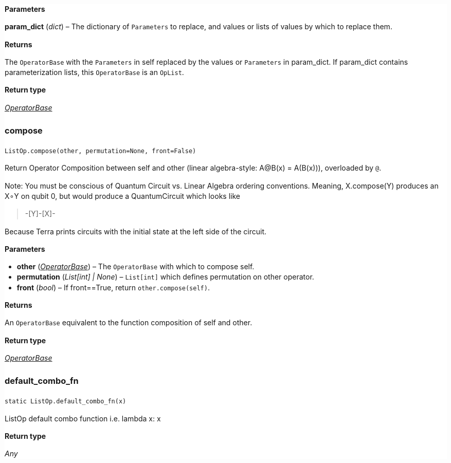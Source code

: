 **Parameters**

**param\_dict** (*dict*) – The dictionary of `Parameters` to replace, and values or lists of values by which to replace them.

**Returns**

The `OperatorBase` with the `Parameters` in self replaced by the values or `Parameters` in param\_dict. If param\_dict contains parameterization lists, this `OperatorBase` is an `OpList`.

**Return type**

[*OperatorBase*](qiskit.opflow.OperatorBase "qiskit.opflow.operator_base.OperatorBase")

<span id="qiskit-opflow-list-ops-listop-compose" />

### compose

<span id="qiskit.opflow.list_ops.ListOp.compose" />

`ListOp.compose(other, permutation=None, front=False)`

Return Operator Composition between self and other (linear algebra-style: A\@B(x) = A(B(x))), overloaded by `@`.

Note: You must be conscious of Quantum Circuit vs. Linear Algebra ordering conventions. Meaning, X.compose(Y) produces an X∘Y on qubit 0, but would produce a QuantumCircuit which looks like

> -\[Y]-\[X]-

Because Terra prints circuits with the initial state at the left side of the circuit.

**Parameters**

*   **other** ([*OperatorBase*](qiskit.opflow.OperatorBase "qiskit.opflow.operator_base.OperatorBase")) – The `OperatorBase` with which to compose self.
*   **permutation** (*List\[int] | None*) – `List[int]` which defines permutation on other operator.
*   **front** (*bool*) – If front==True, return `other.compose(self)`.

**Returns**

An `OperatorBase` equivalent to the function composition of self and other.

**Return type**

[*OperatorBase*](qiskit.opflow.OperatorBase "qiskit.opflow.operator_base.OperatorBase")

<span id="qiskit-opflow-list-ops-listop-default-combo-fn" />

### default\_combo\_fn

<span id="qiskit.opflow.list_ops.ListOp.default_combo_fn" />

`static ListOp.default_combo_fn(x)`

ListOp default combo function i.e. lambda x: x

**Return type**

*Any*
